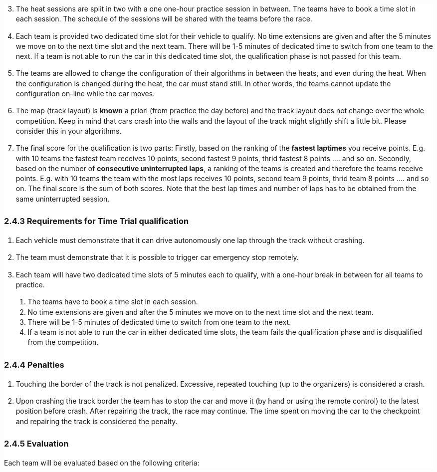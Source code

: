3. The heat sessions are split in two with a one one-hour practice session in between. The teams have to book a time slot in each session. The schedule of the sessions will be shared with the teams before the race.

4. Each team is provided two dedicated time slot for their vehicle to qualify. No time extensions are given and after the 5 minutes we move on to the next time slot and the next team. There will be 1-5 minutes of dedicated time to switch from one team to the next. If a team is not able to run the car in this dedicated time slot, the qualification phase is not passed for this team.

5. The teams are allowed to change the configuration of their algorithms in between the heats, and even during the heat. When the configuration is changed during the heat, the car must stand still. In other words, the teams cannot update the configuration on-line while the car moves.

6. The map (track layout) is **known** a priori (from practice the day before) and the track layout does not change over the whole competition. Keep in mind that cars crash into the walls and the layout of the track might slightly shift a little bit. Please consider this in your algorithms.

7. The final score for the qualification is two parts: Firstly, based on the ranking of the **fastest laptimes** you receive points. E.g. with 10 teams the fastest team receives 10 points, second fastest 9 points, thrid fastest 8 points …. and so on. Secondly, based on the number of **consecutive uninterrupted laps**, a ranking of the teams is created and therefore the teams receive points. E.g. with 10 teams the team with the most laps receives 10 points, second team 9 points, thrid team 8 points …. and so on. The final score is the sum of both scores. Note that the best lap times and number of laps has to be obtained from the same uninterrupted session.

### 2.4.3 Requirements for Time Trial qualification

1. Each vehicle must demonstrate that it can drive autonomously one lap through the track without crashing.
2. The team must demonstrate that it is possible to trigger car emergency stop remotely.

3. Each team will have two dedicated time slots of 5 minutes each to qualify, with a one-hour break in between for all teams to practice.

    1. The teams have to book a time slot in each session.
    2. No time extensions are given and after the 5 minutes we move on to the next time slot and the next team.
    3. There will be 1-5 minutes of dedicated time to switch from one team to the next.
    4. If a team is not able to run the car in either dedicated time slots, the team fails the qualification phase and is disqualified from the competition.


### 2.4.4 Penalties

1. Touching the border of the track is not penalized. Excessive, repeated touching (up to the organizers) is considered a crash.

2. Upon crashing the track border the team has to stop the car and move it (by hand or using the remote control) to the latest position before crash. After repairing the track, the race may continue. The time spent on moving the car to the checkpoint and repairing the track is considered the penalty.

### 2.4.5 Evaluation

Each team will be evaluated based on the following criteria:
